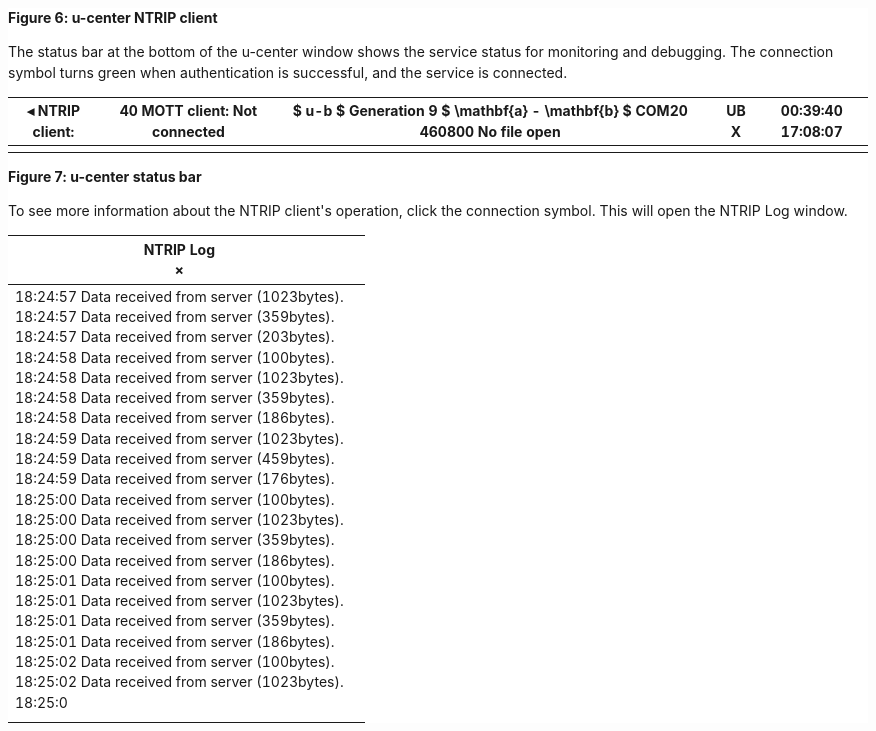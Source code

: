 **Figure 6: u-center NTRIP client**



The status bar at the bottom of the u-center window shows the service status for monitoring and debugging. The connection symbol turns green when authentication is successful, and the service is connected.

| $\blacktriangleleft$ NTRIP client: | <b>40 MOTT client: Not connected</b> | $ u-b $ Generation 9 $ \mathbf{a} - \mathbf{b} $ COM20 460800 No file open |  | <b>UBX</b> | 00:39:40 17:08:07 |
|------------------------------------|--------------------------------------|----------------------------------------------------------------------------|--|------------|-------------------|
|                                    |                                      |                                                                            |  |            |                   |

**Figure 7: u-center status bar**

To see more information about the NTRIP client's operation, click the connection symbol. This will open the NTRIP Log window.

| NTRIP Log<br>×                                                                                                                                                                                                                                                                                                                                                                                                                                                                                                                                                                                                                                                                                                                                                                                                                                                                                                                                                                                                                                        |  |
|-------------------------------------------------------------------------------------------------------------------------------------------------------------------------------------------------------------------------------------------------------------------------------------------------------------------------------------------------------------------------------------------------------------------------------------------------------------------------------------------------------------------------------------------------------------------------------------------------------------------------------------------------------------------------------------------------------------------------------------------------------------------------------------------------------------------------------------------------------------------------------------------------------------------------------------------------------------------------------------------------------------------------------------------------------|--|
| 18:24:57 Data received from server (1023bytes).<br>18:24:57 Data received from server (359bytes).<br>18:24:57 Data received from server (203bytes).<br>18:24:58 Data received from server (100bytes).<br>18:24:58 Data received from server (1023bytes).<br>18:24:58 Data received from server (359bytes).<br>18:24:58 Data received from server (186bytes).<br>18:24:59 Data received from server (1023bytes).<br>18:24:59 Data received from server (459bytes).<br>18:24:59 Data received from server (176bytes).<br>18:25:00 Data received from server (100bytes).<br>18:25:00 Data received from server (1023bytes).<br>18:25:00 Data received from server (359bytes).<br>18:25:00 Data received from server (186bytes).<br>18:25:01 Data received from server (100bytes).<br>18:25:01 Data received from server (1023bytes).<br>18:25:01 Data received from server (359bytes).<br>18:25:01 Data received from server (186bytes).<br>18:25:02 Data received from server (100bytes).<br>18:25:02 Data received from server (1023bytes).<br>18:25:0 |  |
|                                                                                                                                                                                                                                                                                                                                                                                                                                                                                                                                                                                                                                                                                                                                                                                                                                                                                                                                                                                                                                                       |  |